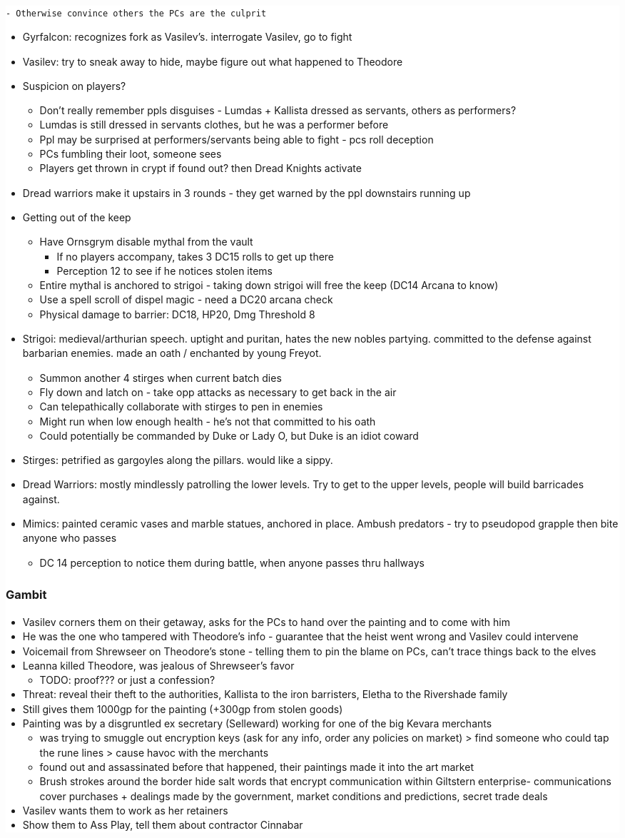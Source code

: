     - Otherwise convince others the PCs are the culprit
- Gyrfalcon: recognizes fork as Vasilev’s. interrogate Vasilev, go to fight
- Vasilev: try to sneak away to hide, maybe figure out what happened to Theodore
- Suspicion on players?
    - Don’t really remember ppls disguises - Lumdas + Kallista dressed as servants, others as performers?
    - Lumdas is still dressed in servants clothes, but he was a performer before
    - Ppl may be surprised at performers/servants being able to fight - pcs roll deception
    - PCs fumbling their loot, someone sees
    - Players get thrown in crypt if found out? then Dread Knights activate
- Dread warriors make it upstairs in 3 rounds - they get warned by the ppl downstairs running up
- Getting out of the keep
    - Have Ornsgrym disable mythal from the vault
        - If no players accompany, takes 3 DC15 rolls to get up there
        - Perception 12 to see if he notices stolen items
    - Entire mythal is anchored to strigoi - taking down strigoi will free the keep (DC14 Arcana to know)
    - Use a spell scroll of dispel magic - need a DC20 arcana check
    - Physical damage to barrier: DC18, HP20, Dmg Threshold 8

  

  

- Strigoi: medieval/arthurian speech. uptight and puritan, hates the new nobles partying. committed to the defense against barbarian enemies. made an oath / enchanted by young Freyot.
    - Summon another 4 stirges when current batch dies
    - Fly down and latch on - take opp attacks as necessary to get back in the air
    - Can telepathically collaborate with stirges to pen in enemies
    - Might run when low enough health - he’s not that committed to his oath
    - Could potentially be commanded by Duke or Lady O, but Duke is an idiot coward
- Stirges: petrified as gargoyles along the pillars. would like a sippy.
- Dread Warriors: mostly mindlessly patrolling the lower levels. Try to get to the upper levels, people will build barricades against.
- Mimics: painted ceramic vases and marble statues, anchored in place. Ambush predators - try to pseudopod grapple then bite anyone who passes
    - DC 14 perception to notice them during battle, when anyone passes thru hallways

  

### Gambit

- Vasilev corners them on their getaway, asks for the PCs to hand over the painting and to come with him
- He was the one who tampered with Theodore’s info - guarantee that the heist went wrong and Vasilev could intervene
- Voicemail from Shrewseer on Theodore’s stone - telling them to pin the blame on PCs, can’t trace things back to the elves
- Leanna killed Theodore, was jealous of Shrewseer’s favor
    - TODO: proof??? or just a confession?
- Threat: reveal their theft to the authorities, Kallista to the iron barristers, Eletha to the Rivershade family
- Still gives them 1000gp for the painting (+300gp from stolen goods)
- Painting was by a disgruntled ex secretary (Selleward) working for one of the big Kevara merchants
    - was trying to smuggle out encryption keys (ask for any info, order any policies on market) > find someone who could tap the rune lines > cause havoc with the merchants
    - found out and assassinated before that happened, their paintings made it into the art market
    - Brush strokes around the border hide salt words that encrypt communication within Giltstern enterprise- communications cover purchases + dealings made by the government, market conditions and predictions, secret trade deals
- Vasilev wants them to work as her retainers
- Show them to Ass Play, tell them about contractor Cinnabar
